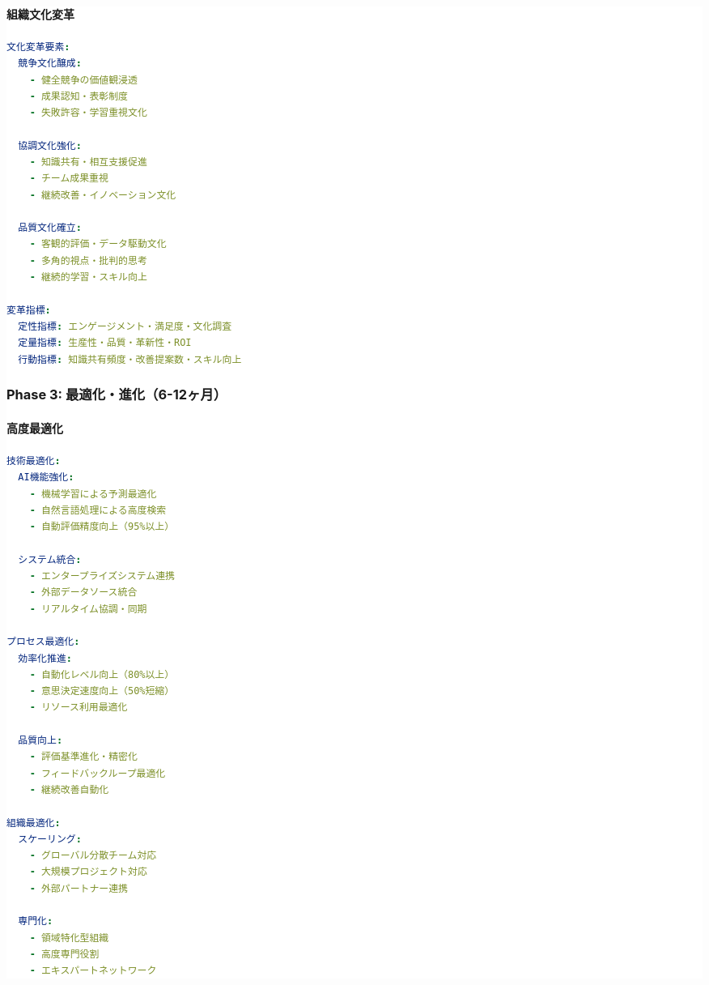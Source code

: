 
#### 組織文化変革
```yaml
文化変革要素:
  競争文化醸成:
    - 健全競争の価値観浸透
    - 成果認知・表彰制度
    - 失敗許容・学習重視文化
    
  協調文化強化:
    - 知識共有・相互支援促進
    - チーム成果重視
    - 継続改善・イノベーション文化
    
  品質文化確立:
    - 客観的評価・データ駆動文化
    - 多角的視点・批判的思考
    - 継続的学習・スキル向上

変革指標:
  定性指標: エンゲージメント・満足度・文化調査
  定量指標: 生産性・品質・革新性・ROI
  行動指標: 知識共有頻度・改善提案数・スキル向上
```

### Phase 3: 最適化・進化（6-12ヶ月）

#### 高度最適化
```yaml
技術最適化:
  AI機能強化:
    - 機械学習による予測最適化
    - 自然言語処理による高度検索
    - 自動評価精度向上（95%以上）
    
  システム統合:
    - エンタープライズシステム連携
    - 外部データソース統合
    - リアルタイム協調・同期

プロセス最適化:
  効率化推進:
    - 自動化レベル向上（80%以上）
    - 意思決定速度向上（50%短縮）
    - リソース利用最適化
    
  品質向上:
    - 評価基準進化・精密化
    - フィードバックループ最適化
    - 継続改善自動化

組織最適化:
  スケーリング:
    - グローバル分散チーム対応
    - 大規模プロジェクト対応
    - 外部パートナー連携
    
  専門化:
    - 領域特化型組織
    - 高度専門役割
    - エキスパートネットワーク
```
